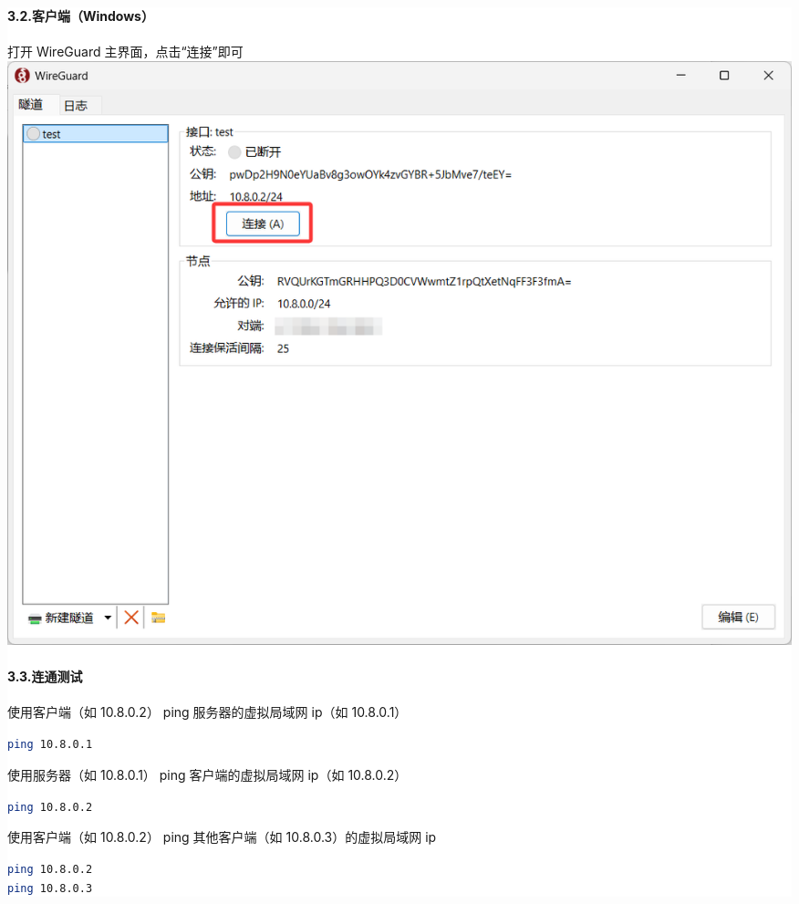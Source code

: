 #### 3.2.客户端（Windows）

打开 WireGuard 主界面，点击“连接”即可
![](./asserts/指示图-启动连接.png)

#### 3.3.连通测试

使用客户端（如 10.8.0.2） ping 服务器的虚拟局域网 ip（如 10.8.0.1）

```bash
ping 10.8.0.1
```

使用服务器（如 10.8.0.1） ping 客户端的虚拟局域网 ip（如 10.8.0.2）

```bash
ping 10.8.0.2
```

使用客户端（如 10.8.0.2） ping 其他客户端（如 10.8.0.3）的虚拟局域网 ip

```bash
ping 10.8.0.2
ping 10.8.0.3
```
